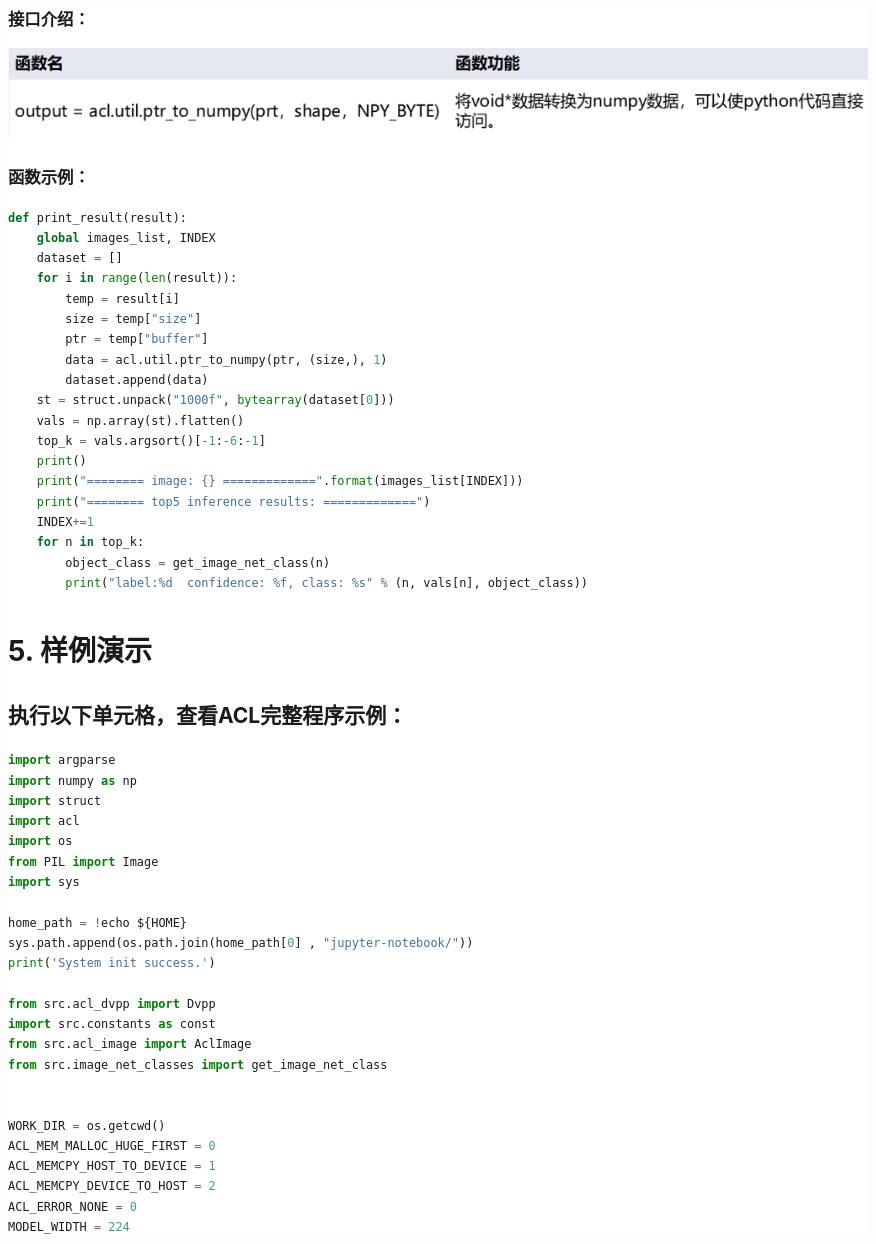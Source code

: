 ### 接口介绍：
![image-20221125001152424](acl.assets/image-20221125001152424.png)

### 函数示例：


```python
def print_result(result):
    global images_list, INDEX
    dataset = []
    for i in range(len(result)):
        temp = result[i]
        size = temp["size"]
        ptr = temp["buffer"]
        data = acl.util.ptr_to_numpy(ptr, (size,), 1)
        dataset.append(data)
    st = struct.unpack("1000f", bytearray(dataset[0]))
    vals = np.array(st).flatten()
    top_k = vals.argsort()[-1:-6:-1]
    print()
    print("======== image: {} =============".format(images_list[INDEX]))
    print("======== top5 inference results: =============")
    INDEX+=1
    for n in top_k:
        object_class = get_image_net_class(n)
        print("label:%d  confidence: %f, class: %s" % (n, vals[n], object_class))
```

# 5. 样例演示

## 执行以下单元格，查看ACL完整程序示例：


```python
import argparse
import numpy as np
import struct
import acl
import os
from PIL import Image
import sys

home_path = !echo ${HOME}
sys.path.append(os.path.join(home_path[0] , "jupyter-notebook/"))
print('System init success.')

from src.acl_dvpp import Dvpp
import src.constants as const
from src.acl_image import AclImage
from src.image_net_classes import get_image_net_class


WORK_DIR = os.getcwd()
ACL_MEM_MALLOC_HUGE_FIRST = 0
ACL_MEMCPY_HOST_TO_DEVICE = 1
ACL_MEMCPY_DEVICE_TO_HOST = 2
ACL_ERROR_NONE = 0
MODEL_WIDTH = 224
```